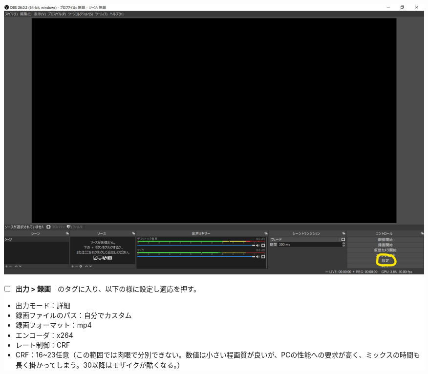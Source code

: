 ![設定の場所](https://raw.githubusercontent.com/SetsuikiHyoryu/StudyNote-Company/master/img/YouTube%E5%8B%95%E7%94%BB%E4%BD%9C%E6%88%90%E6%89%8B%E9%A0%86%E6%9B%B8/設定の場所.jpg)

- [ ] **出力 > 録画**　のタグに入り、以下の様に設定し適応を押す。  

- 出力モード：詳細  
- 録画ファイルのパス：自分でカスタム  
- 録画フォーマット：mp4  
- エンコーダ：x264  
- レート制御：CRF  
- CRF：16~23任意（この範囲では肉眼で分別できない。数値は小さい程画質が良いが、PCの性能への要求が高く、ミックスの時間も長く掛かってしまう。30以降はモザイクが酷くなる。）
